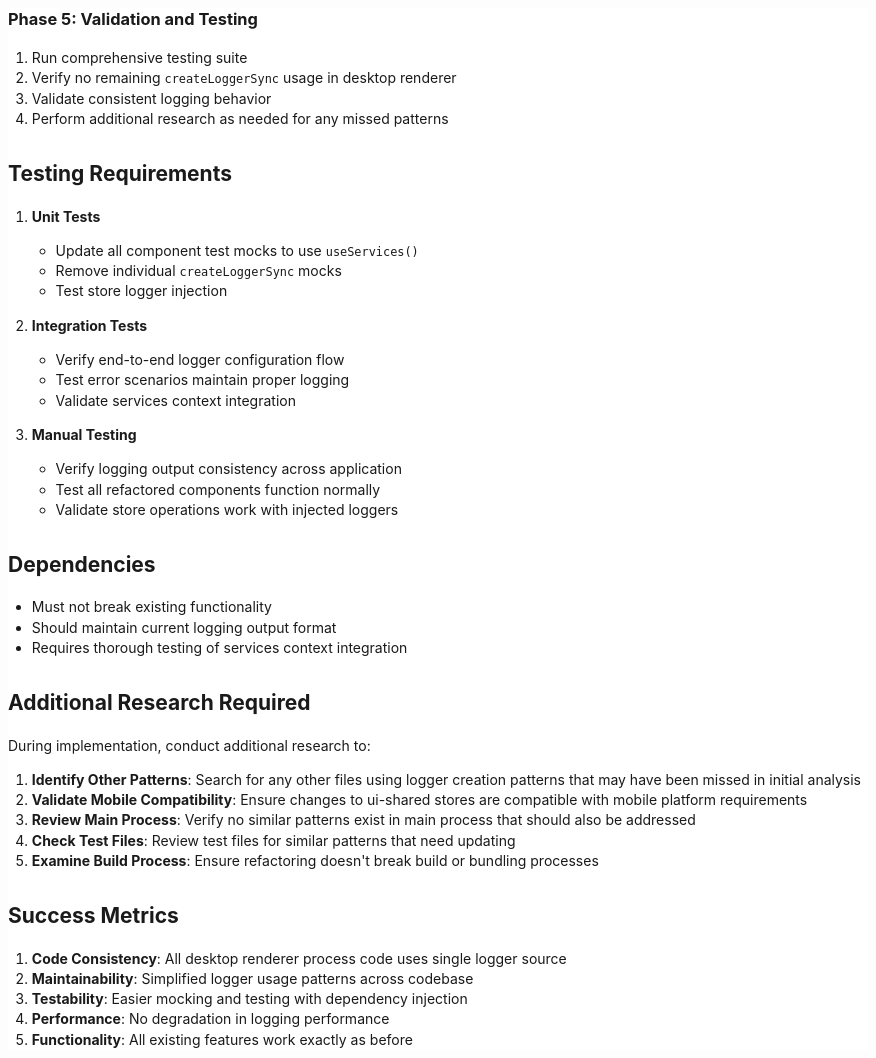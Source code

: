 ### Phase 5: Validation and Testing

1. Run comprehensive testing suite
2. Verify no remaining `createLoggerSync` usage in desktop renderer
3. Validate consistent logging behavior
4. Perform additional research as needed for any missed patterns

## Testing Requirements

1. **Unit Tests**
   - Update all component test mocks to use `useServices()`
   - Remove individual `createLoggerSync` mocks
   - Test store logger injection

2. **Integration Tests**
   - Verify end-to-end logger configuration flow
   - Test error scenarios maintain proper logging
   - Validate services context integration

3. **Manual Testing**
   - Verify logging output consistency across application
   - Test all refactored components function normally
   - Validate store operations work with injected loggers

## Dependencies

- Must not break existing functionality
- Should maintain current logging output format
- Requires thorough testing of services context integration

## Additional Research Required

During implementation, conduct additional research to:

1. **Identify Other Patterns**: Search for any other files using logger creation patterns that may have been missed in initial analysis
2. **Validate Mobile Compatibility**: Ensure changes to ui-shared stores are compatible with mobile platform requirements
3. **Review Main Process**: Verify no similar patterns exist in main process that should also be addressed
4. **Check Test Files**: Review test files for similar patterns that need updating
5. **Examine Build Process**: Ensure refactoring doesn't break build or bundling processes

## Success Metrics

1. **Code Consistency**: All desktop renderer process code uses single logger source
2. **Maintainability**: Simplified logger usage patterns across codebase
3. **Testability**: Easier mocking and testing with dependency injection
4. **Performance**: No degradation in logging performance
5. **Functionality**: All existing features work exactly as before
